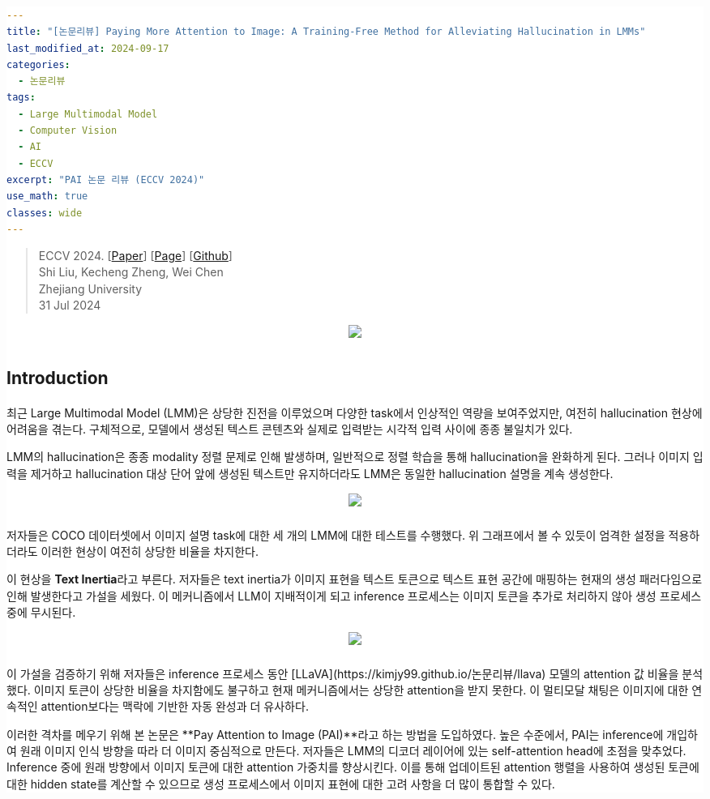 ```yaml
---
title: "[논문리뷰] Paying More Attention to Image: A Training-Free Method for Alleviating Hallucination in LMMs"
last_modified_at: 2024-09-17
categories:
  - 논문리뷰
tags:
  - Large Multimodal Model
  - Computer Vision
  - AI
  - ECCV
excerpt: "PAI 논문 리뷰 (ECCV 2024)"
use_math: true
classes: wide
---
```


> ECCV 2024. [[Paper](https://arxiv.org/abs/2407.21771)] [[Page](https://lalbj.github.io/projects/PAI/)] [[Github](https://github.com/LALBJ/PAI)]  
> Shi Liu, Kecheng Zheng, Wei Chen  
> Zhejiang University  
> 31 Jul 2024  

<center><img src='{{"/assets/img/pai/pai-fig1.webp" | relative_url}}' width="100%"></center>

## Introduction
최근 Large Multimodal Model (LMM)은 상당한 진전을 이루었으며 다양한 task에서 인상적인 역량을 보여주었지만, 여전히 hallucination 현상에 어려움을 겪는다. 구체적으로, 모델에서 생성된 텍스트 콘텐츠와 실제로 입력받는 시각적 입력 사이에 종종 불일치가 있다. 

LMM의 h​allucination은 종종 modality 정렬 문제로 인해 발생하며, 일반적으로 정렬 학습을 통해 h​allucination을 완화하게 된다. 그러나 이미지 입력을 제거하고 h​allucination 대상 단어 앞에 생성된 텍스트만 유지하더라도 LMM은 동일한 h​allucination 설명을 계속 생성한다. 

<center><img src='{{"/assets/img/pai/pai-fig2.webp" | relative_url}}' width="55%"></center>
<br>
저자들은 COCO 데이터셋에서 이미지 설명 task에 대한 세 개의 LMM에 대한 테스트를 수행했다. 위 그래프에서 볼 수 있듯이 엄격한 설정을 적용하더라도 이러한 현상이 여전히 상당한 비율을 차지한다. 

이 현상을 **Text Inertia**라고 부른다. 저자들은 text inertia가 이미지 표현을 텍스트 토큰으로 텍스트 표현 공간에 매핑하는 현재의 생성 패러다임으로 인해 발생한다고 가설을 세웠다. 이 메커니즘에서 LLM이 지배적이게 되고 inference 프로세스는 이미지 토큰을 추가로 처리하지 않아 생성 프로세스 중에 무시된다. 

<center><img src='{{"/assets/img/pai/pai-fig3.webp" | relative_url}}' width="50%"></center>
<br>
이 가설을 검증하기 위해 저자들은 inference 프로세스 동안 [LLaVA](https://kimjy99.github.io/논문리뷰/llava) 모델의 attention 값 비율을 분석했다. 이미지 토큰이 상당한 비율을 차지함에도 불구하고 현재 메커니즘에서는 상당한 attention을 받지 못한다. 이 멀티모달 채팅은 이미지에 대한 연속적인 attention보다는 맥락에 기반한 자동 완성과 더 유사하다. 

이러한 격차를 메우기 위해 본 논문은 **Pay Attention to Image (PAI)**라고 하는 방법을 도입하였다. 높은 수준에서, PAI는 inference에 개입하여 원래 이미지 인식 방향을 따라 더 이미지 중심적으로 만든다. 저자들은 LMM의 디코더 레이어에 있는 self-attention head에 초점을 맞추었다. Inference 중에 원래 방향에서 이미지 토큰에 대한 attention 가중치를 향상시킨다. 이를 통해 업데이트된 attention 행렬을 사용하여 생성된 토큰에 대한 hidden state를 계산할 수 있으므로 생성 프로세스에서 이미지 표현에 대한 고려 사항을 더 많이 통합할 수 있다. 
